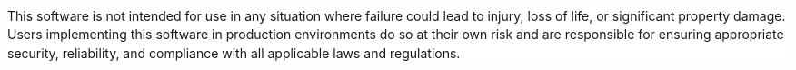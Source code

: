 This software is not intended for use in any situation where failure could lead to injury, loss of life, or significant property damage. Users implementing this software in production environments do so at their own risk and are responsible for ensuring appropriate security, reliability, and compliance with all applicable laws and regulations.